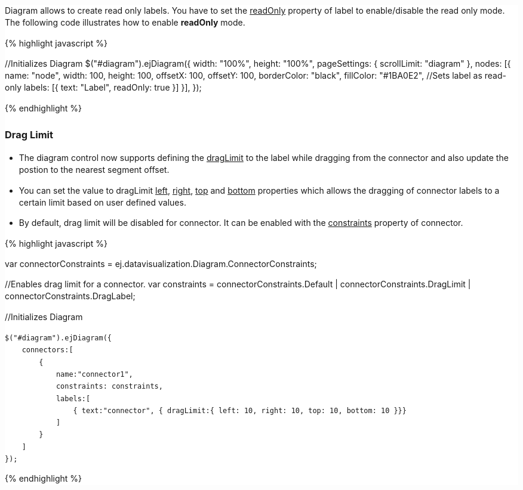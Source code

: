 Diagram allows to create read only labels. You have to set the [readOnly](/api/js/ejdiagram#members:nodes-labels-readonly "readOnly") property of label to enable/disable the read only mode. The following code illustrates how to enable **readOnly** mode.

{% highlight javascript %}

//Initializes Diagram
$("#diagram").ejDiagram({
	width: "100%",
	height: "100%",
	pageSettings: {
		scrollLimit: "diagram"
	},
	nodes: [{
		name: "node",
		width: 100,
		height: 100,
		offsetX: 100,
		offsetY: 100,
		borderColor: "black",
		fillColor: "#1BA0E2",
		//Sets label as read-only
		labels: [{
			text: "Label",
			readOnly: true
		}]
	}],
});

{% endhighlight %}

### Drag Limit

* The diagram control now supports defining the [dragLimit](/api/js/ejdiagram#members:connectors-labels-dragLimit "dragLimit") to the label while dragging from the connector and also update the postion to the nearest segment offset.

* You can set the value to dragLimit [left](/api/js/ejdiagram#members:connectors-labels-dragLimit-left "left"), [right](/api/js/ejdiagram#members:connectors-labels-dragLimit-right "right"), [top](/api/js/ejdiagram#members:connectors-labels-dragLimit-top "top") and [bottom](/api/js/ejdiagram#members:connectors-labels-dragLimit-bottom "bottom") properties which allows the dragging of connector labels to a certain limit based on user defined values.

 * By default, drag limit will be disabled for connector. It can be enabled with the [constraints](/api/js/ejdiagram#members:connector-constraints "constraints") property of connector.

{% highlight javascript %}

var connectorConstraints = ej.datavisualization.Diagram.ConnectorConstraints;

//Enables drag limit for a connector.
var constraints = connectorConstraints.Default | connectorConstraints.DragLimit | connectorConstraints.DragLabel;

//Initializes Diagram

	$("#diagram").ejDiagram({
		connectors:[
			{
				name:"connector1",
				constraints: constraints,
				labels:[
					{ text:"connector", { dragLimit:{ left: 10, right: 10, top: 10, bottom: 10 }}}
				]
			}
		]
	});
{% endhighlight %}
